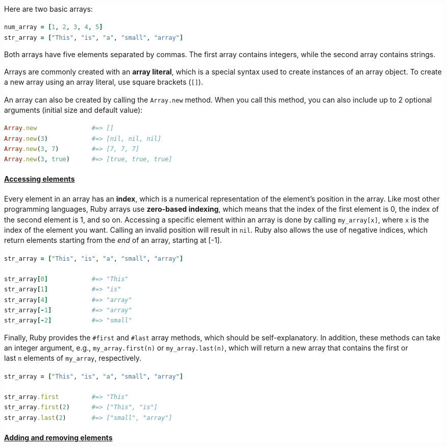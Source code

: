 Here are two basic arrays:
```ruby
num_array = [1, 2, 3, 4, 5]
str_array = ["This", "is", "a", "small", "array"]
```

Both arrays have five elements separated by commas. The first array contains integers, while the second array contains strings.

Arrays are commonly created with an **array literal**, which is a special syntax used to create instances of an array object. To create a new array using an array literal, use square brackets (`[]`).

An array can also be created by calling the `Array.new` method. When you call this method, you can also include up to 2 optional arguments (initial size and default value):
```ruby
Array.new               #=> []
Array.new(3)            #=> [nil, nil, nil]
Array.new(3, 7)         #=> [7, 7, 7]
Array.new(3, true)      #=> [true, true, true]
```


#### [Accessing elements](https://www.theodinproject.com/lessons/ruby-arrays#accessing-elements) 

Every element in an array has an **index**, which is a numerical representation of the element’s position in the array. Like most other programming languages, Ruby arrays use **zero-based indexing**, which means that the index of the first element is 0, the index of the second element is 1, and so on. Accessing a specific element within an array is done by calling `my_array[x]`, where `x` is the index of the element you want. Calling an invalid position will result in `nil`. Ruby also allows the use of negative indices, which return elements starting from the _end_ of an array, starting at [-1].
```ruby
str_array = ["This", "is", "a", "small", "array"]

str_array[0]            #=> "This"
str_array[1]            #=> "is"
str_array[4]            #=> "array"
str_array[-1]           #=> "array"
str_array[-2]           #=> "small"
```

Finally, Ruby provides the `#first` and `#last` array methods, which should be self-explanatory. In addition, these methods can take an integer argument, e.g., `my_array.first(n)` or `my_array.last(n)`, which will return a new array that contains the first or last `n` elements of `my_array`, respectively.
```ruby
str_array = ["This", "is", "a", "small", "array"]

str_array.first         #=> "This"
str_array.first(2)      #=> ["This", "is"]
str_array.last(2)       #=> ["small", "array"]
```

#### [Adding and removing elements](https://www.theodinproject.com/lessons/ruby-arrays#adding-and-removing-elements) 

